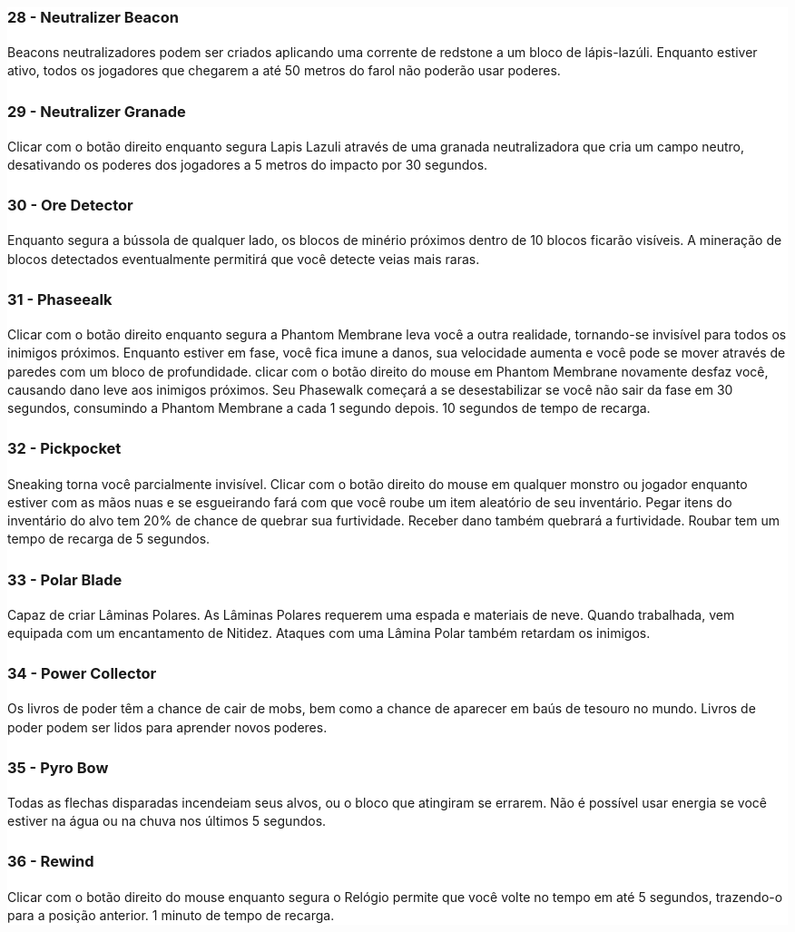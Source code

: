 ### 28 - Neutralizer Beacon

Beacons neutralizadores podem ser criados aplicando uma corrente de redstone a um bloco de lápis-lazúli. Enquanto estiver ativo, todos os jogadores que chegarem a até 50 metros do farol não poderão usar poderes.

### 29 - Neutralizer Granade

Clicar com o botão direito enquanto segura Lapis Lazuli através de uma granada neutralizadora que cria um campo neutro, desativando os poderes dos jogadores a 5 metros do impacto por 30 segundos.

### 30 - Ore Detector

Enquanto segura a bússola de qualquer lado, os blocos de minério próximos dentro de 10 blocos ficarão visíveis. A mineração de blocos detectados eventualmente permitirá que você detecte veias mais raras.

### 31 - Phaseealk

Clicar com o botão direito enquanto segura a Phantom Membrane leva você a outra realidade, tornando-se invisível para todos os inimigos próximos. Enquanto estiver em fase, você fica imune a danos, sua velocidade aumenta e você pode se mover através de paredes com um bloco de profundidade. clicar com o botão direito do mouse em Phantom Membrane novamente desfaz você, causando dano leve aos inimigos próximos. Seu Phasewalk começará a se desestabilizar se você não sair da fase em 30 segundos, consumindo a Phantom Membrane a cada 1 segundo depois. 10 segundos de tempo de recarga.

### 32 - Pickpocket

Sneaking torna você parcialmente invisível. Clicar com o botão direito do mouse em qualquer monstro ou jogador enquanto estiver com as mãos nuas e se esgueirando fará com que você roube um item aleatório de seu inventário. Pegar itens do inventário do alvo tem 20% de chance de quebrar sua furtividade. Receber dano também quebrará a furtividade. Roubar tem um tempo de recarga de 5 segundos.

### 33 - Polar Blade

Capaz de criar Lâminas Polares. As Lâminas Polares requerem uma espada e materiais de neve. Quando trabalhada, vem equipada com um encantamento de Nitidez. Ataques com uma Lâmina Polar também retardam os inimigos.

### 34 - Power Collector

Os livros de poder têm a chance de cair de mobs, bem como a chance de aparecer em baús de tesouro no mundo. Livros de poder podem ser lidos para aprender novos poderes.

### 35 - Pyro Bow

Todas as flechas disparadas incendeiam seus alvos, ou o bloco que atingiram se errarem. Não é possível usar energia se você estiver na água ou na chuva nos últimos 5 segundos.

### 36 - Rewind

Clicar com o botão direito do mouse enquanto segura o Relógio permite que você volte no tempo em até 5 segundos, trazendo-o para a posição anterior. 1 minuto de tempo de recarga.
